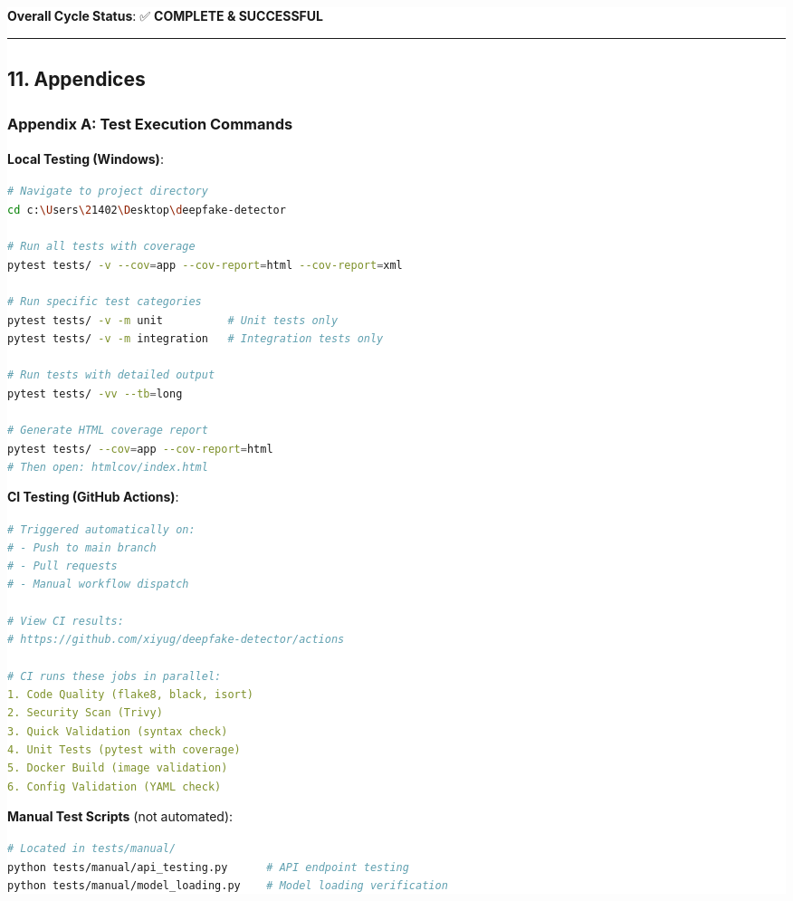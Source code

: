 **Overall Cycle Status**: ✅ **COMPLETE & SUCCESSFUL**

---

## 11. Appendices

### Appendix A: Test Execution Commands

**Local Testing (Windows)**:
```bash
# Navigate to project directory
cd c:\Users\21402\Desktop\deepfake-detector

# Run all tests with coverage
pytest tests/ -v --cov=app --cov-report=html --cov-report=xml

# Run specific test categories
pytest tests/ -v -m unit          # Unit tests only
pytest tests/ -v -m integration   # Integration tests only

# Run tests with detailed output
pytest tests/ -vv --tb=long

# Generate HTML coverage report
pytest tests/ --cov=app --cov-report=html
# Then open: htmlcov/index.html
```

**CI Testing (GitHub Actions)**:
```yaml
# Triggered automatically on:
# - Push to main branch
# - Pull requests
# - Manual workflow dispatch

# View CI results:
# https://github.com/xiyug/deepfake-detector/actions

# CI runs these jobs in parallel:
1. Code Quality (flake8, black, isort)
2. Security Scan (Trivy)
3. Quick Validation (syntax check)
4. Unit Tests (pytest with coverage)
5. Docker Build (image validation)
6. Config Validation (YAML check)
```

**Manual Test Scripts** (not automated):
```bash
# Located in tests/manual/
python tests/manual/api_testing.py      # API endpoint testing
python tests/manual/model_loading.py    # Model loading verification
```
